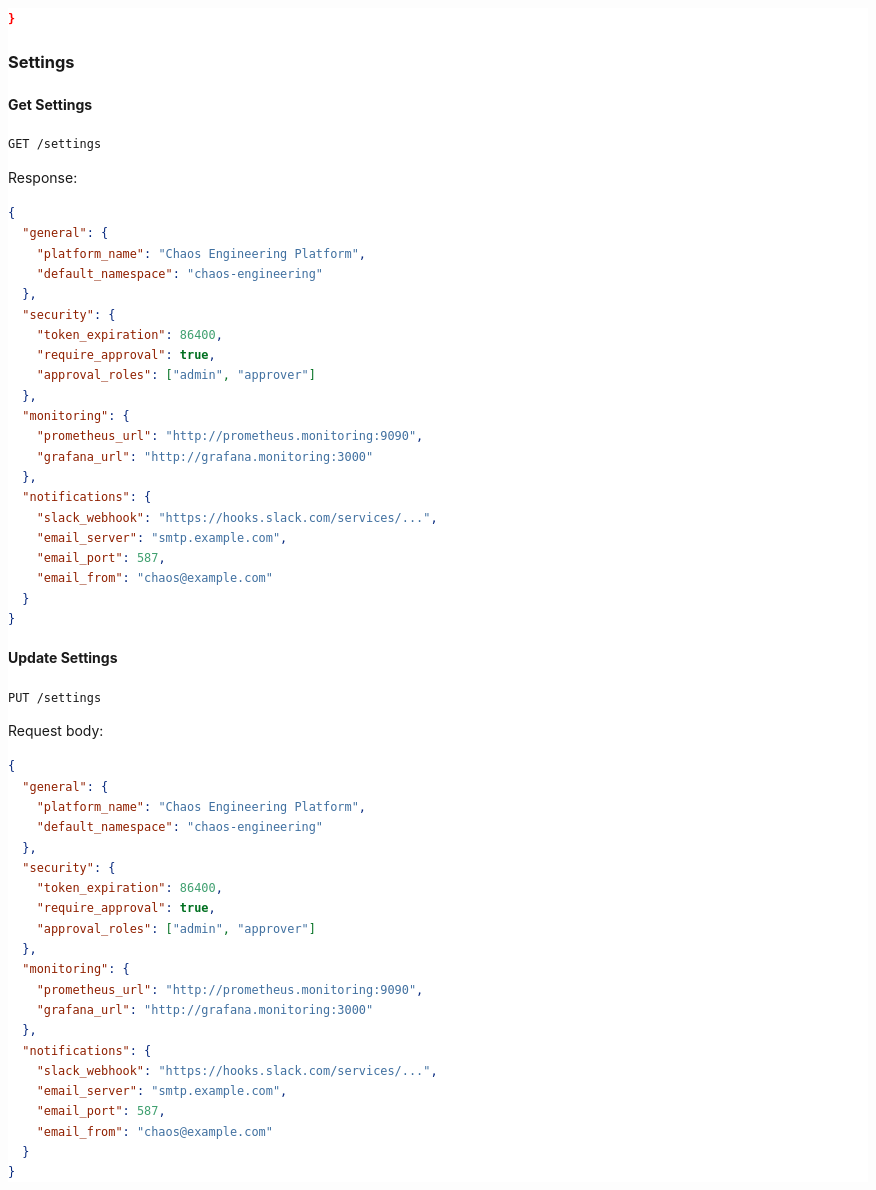 ```json
}
```

### Settings

#### Get Settings

```
GET /settings
```

Response:
```json
{
  "general": {
    "platform_name": "Chaos Engineering Platform",
    "default_namespace": "chaos-engineering"
  },
  "security": {
    "token_expiration": 86400,
    "require_approval": true,
    "approval_roles": ["admin", "approver"]
  },
  "monitoring": {
    "prometheus_url": "http://prometheus.monitoring:9090",
    "grafana_url": "http://grafana.monitoring:3000"
  },
  "notifications": {
    "slack_webhook": "https://hooks.slack.com/services/...",
    "email_server": "smtp.example.com",
    "email_port": 587,
    "email_from": "chaos@example.com"
  }
}
```

#### Update Settings

```
PUT /settings
```

Request body:
```json
{
  "general": {
    "platform_name": "Chaos Engineering Platform",
    "default_namespace": "chaos-engineering"
  },
  "security": {
    "token_expiration": 86400,
    "require_approval": true,
    "approval_roles": ["admin", "approver"]
  },
  "monitoring": {
    "prometheus_url": "http://prometheus.monitoring:9090",
    "grafana_url": "http://grafana.monitoring:3000"
  },
  "notifications": {
    "slack_webhook": "https://hooks.slack.com/services/...",
    "email_server": "smtp.example.com",
    "email_port": 587,
    "email_from": "chaos@example.com"
  }
}
```
